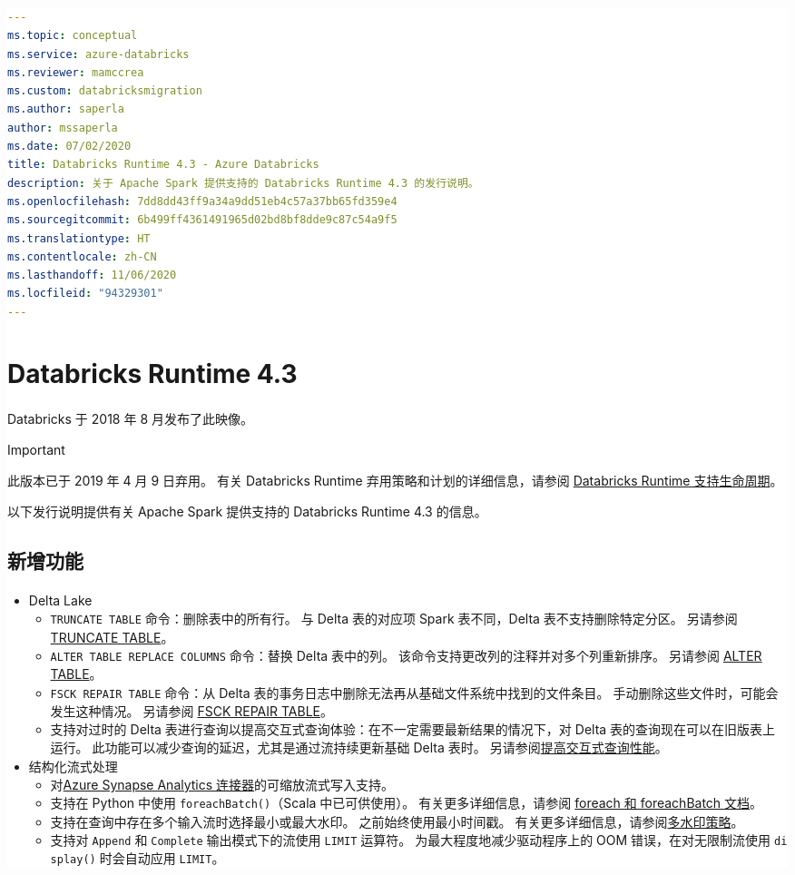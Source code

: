 ```yaml
---
ms.topic: conceptual
ms.service: azure-databricks
ms.reviewer: mamccrea
ms.custom: databricksmigration
ms.author: saperla
author: mssaperla
ms.date: 07/02/2020
title: Databricks Runtime 4.3 - Azure Databricks
description: 关于 Apache Spark 提供支持的 Databricks Runtime 4.3 的发行说明。
ms.openlocfilehash: 7dd8dd43ff9a34a9dd51eb4c57a37bb65fd359e4
ms.sourcegitcommit: 6b499ff4361491965d02bd8bf8dde9c87c54a9f5
ms.translationtype: HT
ms.contentlocale: zh-CN
ms.lasthandoff: 11/06/2020
ms.locfileid: "94329301"
---
```

# <a name="databricks-runtime-43"></a>Databricks Runtime 4.3

Databricks 于 2018 年 8 月发布了此映像。

> [!IMPORTANT]
>
> 此版本已于 2019 年 4 月 9 日弃用。 有关 Databricks Runtime 弃用策略和计划的详细信息，请参阅 [Databricks Runtime 支持生命周期](databricks-runtime-ver.md#runtime-support)。

以下发行说明提供有关 Apache Spark 提供支持的 Databricks Runtime 4.3 的信息。

## <a name="new-features"></a>新增功能

* Delta Lake
  * `TRUNCATE TABLE` 命令：删除表中的所有行。 与 Delta 表的对应项 Spark 表不同，Delta 表不支持删除特定分区。  另请参阅 [TRUNCATE TABLE](../../spark/latest/spark-sql/language-manual/truncate-table.md)。
  * `ALTER TABLE REPLACE COLUMNS` 命令：替换 Delta 表中的列。 该命令支持更改列的注释并对多个列重新排序。 另请参阅 [ALTER TABLE](../../spark/latest/spark-sql/language-manual/alter-table-or-view.md)。
  * `FSCK REPAIR TABLE` 命令：从 Delta 表的事务日志中删除无法再从基础文件系统中找到的文件条目。 手动删除这些文件时，可能会发生这种情况。 另请参阅 [FSCK REPAIR TABLE](../../spark/latest/spark-sql/language-manual/fsck.md)。
  * 支持对过时的 Delta 表进行查询以提高交互式查询体验：在不一定需要最新结果的情况下，对 Delta 表的查询现在可以在旧版表上运行。 此功能可以减少查询的延迟，尤其是通过流持续更新基础 Delta 表时。 另请参阅[提高交互式查询性能](../../delta/optimizations/file-mgmt.md#update-async)。
* 结构化流式处理
  * 对[Azure Synapse Analytics 连接器](../../data/data-sources/azure/synapse-analytics.md)的可缩放流式写入支持。
  * 支持在 Python 中使用 `foreachBatch()`（Scala 中已可供使用）。 有关更多详细信息，请参阅 [foreach 和 foreachBatch 文档](../../spark/latest/structured-streaming/foreach.md)。
  * 支持在查询中存在多个输入流时选择最小或最大水印。 之前始终使用最小时间戳。 有关更多详细信息，请参阅[多水印策略](../../spark/latest/structured-streaming/production.md#multiple-watermark-policy)。
  * 支持对 `Append` 和 `Complete` 输出模式下的流使用 `LIMIT` 运算符。 为最大程度地减少驱动程序上的 OOM 错误，在对无限制流使用 `display()` 时会自动应用 `LIMIT`。
